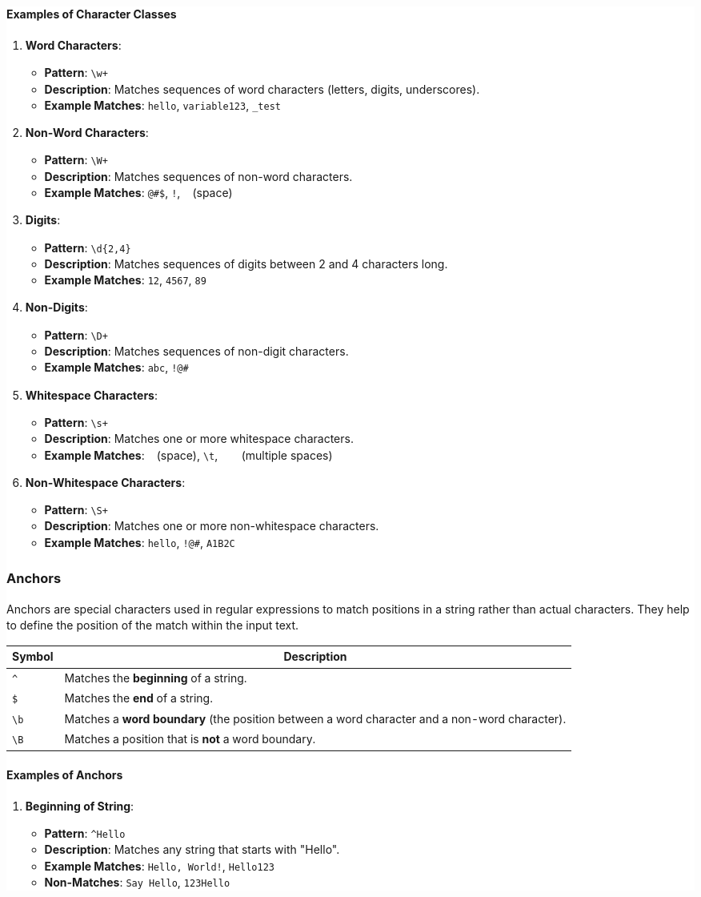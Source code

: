 #### Examples of Character Classes

1. **Word Characters**:

   - **Pattern**: `\w+`
   - **Description**: Matches sequences of word characters (letters, digits, underscores).
   - **Example Matches**: `hello`, `variable123`, `_test`

2. **Non-Word Characters**:

   - **Pattern**: `\W+`
   - **Description**: Matches sequences of non-word characters.
   - **Example Matches**: `@#$`, `!`, ` ` (space)

3. **Digits**:

   - **Pattern**: `\d{2,4}`
   - **Description**: Matches sequences of digits between 2 and 4 characters long.
   - **Example Matches**: `12`, `4567`, `89`

4. **Non-Digits**:

   - **Pattern**: `\D+`
   - **Description**: Matches sequences of non-digit characters.
   - **Example Matches**: `abc`, `!@#`

5. **Whitespace Characters**:

   - **Pattern**: `\s+`
   - **Description**: Matches one or more whitespace characters.
   - **Example Matches**: ` ` (space), `\t`, `   ` (multiple spaces)

6. **Non-Whitespace Characters**:
   - **Pattern**: `\S+`
   - **Description**: Matches one or more non-whitespace characters.
   - **Example Matches**: `hello`, `!@#`, `A1B2C`

### Anchors

Anchors are special characters used in regular expressions to match positions in a string rather than actual characters. They help to define the position of the match within the input text.

| **Symbol** | **Description**                                                                               |
| ---------- | --------------------------------------------------------------------------------------------- |
| `^`        | Matches the **beginning** of a string.                                                        |
| `$`        | Matches the **end** of a string.                                                              |
| `\b`       | Matches a **word boundary** (the position between a word character and a non-word character). |
| `\B`       | Matches a position that is **not** a word boundary.                                           |

#### Examples of Anchors

1. **Beginning of String**:

   - **Pattern**: `^Hello`
   - **Description**: Matches any string that starts with "Hello".
   - **Example Matches**: `Hello, World!`, `Hello123`
   - **Non-Matches**: `Say Hello`, `123Hello`
